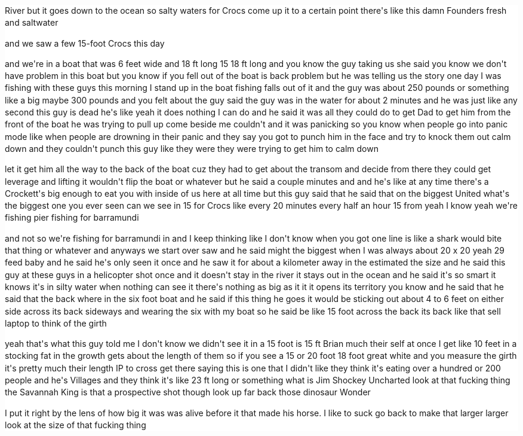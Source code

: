 <timemark seconds="5318" />

River but it goes down to the ocean so salty waters for Crocs come up it to a certain point there's like this damn Founders fresh and saltwater

<timemark seconds="5332" />

and we saw a few 15-foot Crocs this day

<timemark seconds="5335" />

and we're in a boat that was 6 feet wide and 18 ft long 15 18 ft long and you know the guy taking us she said you know we don't have problem in this boat but you know if you fell out of the boat is back problem but he was telling us the story one day I was fishing with these guys this morning I stand up in the boat fishing falls out of it and the guy was about 250 pounds or something like a big maybe 300 pounds and you felt about the guy said the guy was in the water for about 2 minutes and he was just like any second this guy is dead he's like yeah it does nothing I can do and he said it was all they could do to get Dad to get him from the front of the boat he was trying to pull up come beside me couldn't and it was panicking so you know when people go into panic mode like when people are drowning in their panic and they say you got to punch him in the face and try to knock them out calm down and they couldn't punch this guy like they were they were trying to get him to calm down

<timemark seconds="5388" />

let it get him all the way to the back of the boat cuz they had to get about the transom and decide from there they could get leverage and lifting it wouldn't flip the boat or whatever but he said a couple minutes and and he's like at any time there's a Crockett's big enough to eat you with inside of us here at all time but this guy said that he said that on the biggest United what's the biggest one you ever seen can we see in 15 for Crocs like every 20 minutes every half an hour 15 from yeah I know yeah we're fishing pier fishing for barramundi

<timemark seconds="5425" />

and not so we're fishing for barramundi in and I keep thinking like I don't know when you got one line is like a shark would bite that thing or whatever and anyways we start over saw and he said might the biggest when I was always about 20 x 20 yeah 29 feed baby and he said he's only seen it once and he saw it for about a kilometer away in the estimated the size and he said this guy at these guys in a helicopter shot once and it doesn't stay in the river it stays out in the ocean and he said it's so smart it knows it's in silty water when nothing can see it there's nothing as big as it it it opens its territory you know and he said that he said that the back where in the six foot boat and he said if this thing he goes it would be sticking out about 4 to 6 feet on either side across its back sideways and wearing the six with my boat so he said be like 15 foot across the back its back like that sell laptop to think of the girth

<timemark seconds="5485" />

yeah that's what this guy told me I don't know we didn't see it in a 15 foot is 15 ft Brian much their self at once I get like 10 feet in a stocking fat in the growth gets about the length of them so if you see a 15 or 20 foot 18 foot great white and you measure the girth it's pretty much their length IP to cross get there saying this is one that I didn't like they think it's eating over a hundred or 200 people and he's Villages and they think it's like 23 ft long or something what is Jim Shockey Uncharted look at that fucking thing the Savannah King is that a prospective shot though look up far back those dinosaur Wonder

<timemark seconds="5545" />

I put it right by the lens of how big it was was alive before it that made his horse. I like to suck go back to make that larger larger look at the size of that fucking thing
